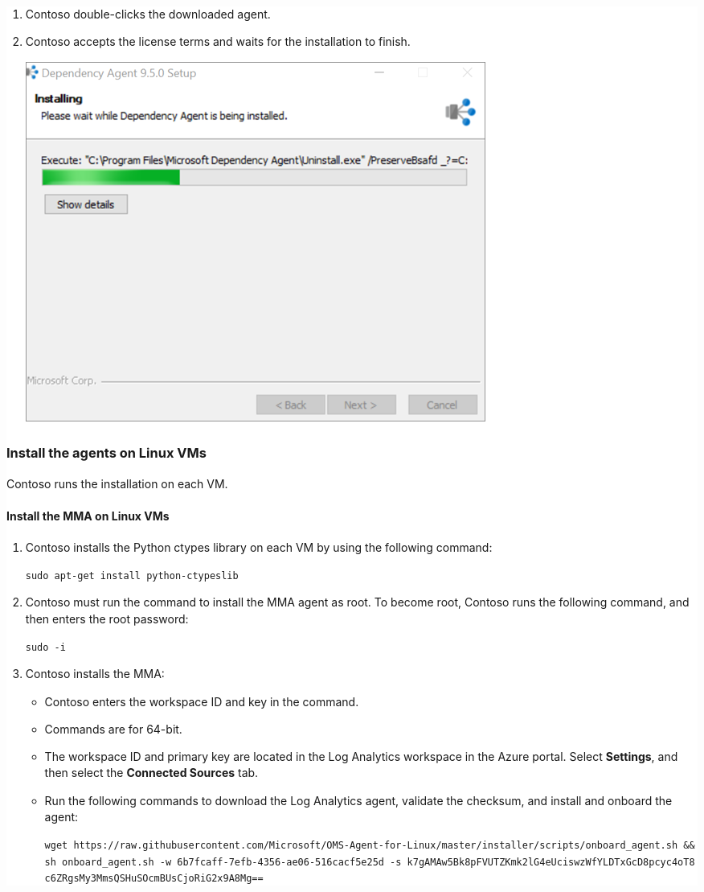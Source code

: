 1. Contoso double-clicks the downloaded agent.

2. Contoso accepts the license terms and waits for the installation to finish.

    ![Install the Microsoft Dependency Agent](../migrate/azure-best-practices/media/contoso-migration-assessment/dependency-agent.png)

### Install the agents on Linux VMs

Contoso runs the installation on each VM.

#### Install the MMA on Linux VMs

1. Contoso installs the Python ctypes library on each VM by using the following command:

    `sudo apt-get install python-ctypeslib`

2. Contoso must run the command to install the MMA agent as root. To become root, Contoso runs the following command, and then enters the root password:

    `sudo -i`

3. Contoso installs the MMA:

    - Contoso enters the workspace ID and key in the command.
    - Commands are for 64-bit.
    - The workspace ID and primary key are located in the Log Analytics workspace in the Azure portal. Select **Settings**, and then select the **Connected Sources** tab.
    - Run the following commands to download the Log Analytics agent, validate the checksum, and install and onboard the agent:

        `wget https://raw.githubusercontent.com/Microsoft/OMS-Agent-for-Linux/master/installer/scripts/onboard_agent.sh && sh onboard_agent.sh -w 6b7fcaff-7efb-4356-ae06-516cacf5e25d -s k7gAMAw5Bk8pFVUTZKmk2lG4eUciswzWfYLDTxGcD8pcyc4oT8c6ZRgsMy3MmsQSHuSOcmBUsCjoRiG2x9A8Mg==`
